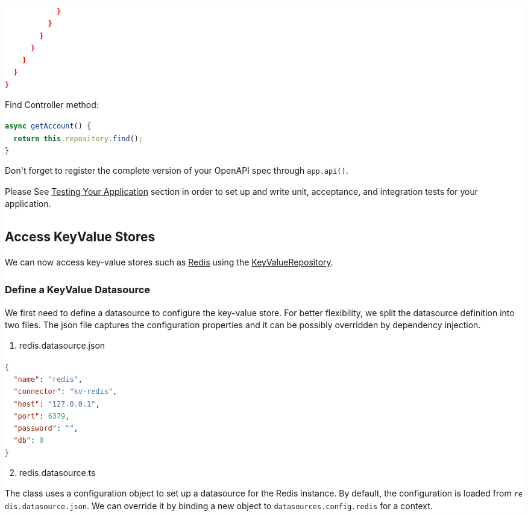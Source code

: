 ```json
            }
          }
        }
      }
    }
  }
}
```

Find Controller method:

```ts
async getAccount() {
  return this.repository.find();
}
```

Don't forget to register the complete version of your OpenAPI spec through
`app.api()`.

Please See [Testing Your Application](Testing-Your-Application.md) section in
order to set up and write unit, acceptance, and integration tests for your
application.

## Access KeyValue Stores

We can now access key-value stores such as [Redis](https://redis.io/) using the
[KeyValueRepository](https://github.com/strongloop/loopback-next/blob/master/packages/repository/src/repositories/kv.repository.ts).

### Define a KeyValue Datasource

We first need to define a datasource to configure the key-value store. For
better flexibility, we split the datasource definition into two files. The json
file captures the configuration properties and it can be possibly overridden by
dependency injection.

1. redis.datasource.json

```json
{
  "name": "redis",
  "connector": "kv-redis",
  "host": "127.0.0.1",
  "port": 6379,
  "password": "",
  "db": 0
}
```

2. redis.datasource.ts

The class uses a configuration object to set up a datasource for the Redis
instance. By default, the configuration is loaded from `redis.datasource.json`.
We can override it by binding a new object to `datasources.config.redis` for a
context.
